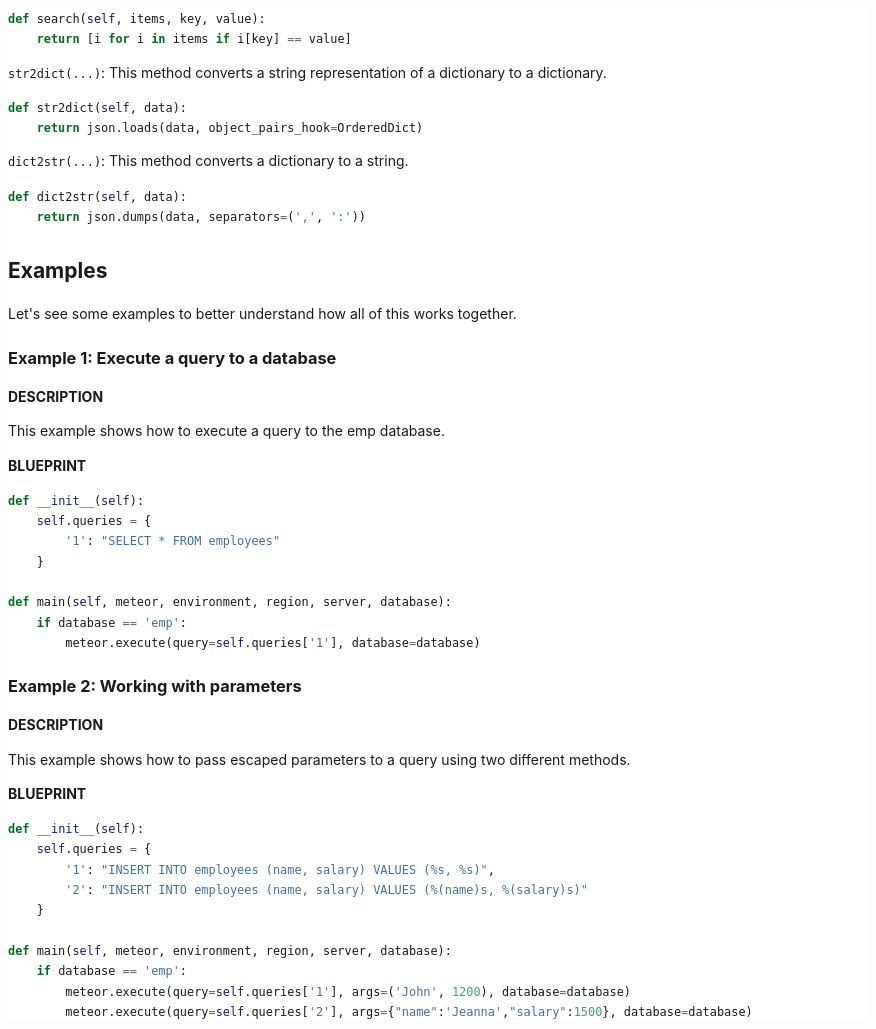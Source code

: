 ```python
def search(self, items, key, value):
    return [i for i in items if i[key] == value]
```

`str2dict(...)`: This method converts a string representation of a dictionary to a dictionary.

```python
def str2dict(self, data):
    return json.loads(data, object_pairs_hook=OrderedDict)
```

`dict2str(...)`: This method converts a dictionary to a string.

```python
def dict2str(self, data):
    return json.dumps(data, separators=(',', ':'))
```

## Examples

Let's see some examples to better understand how all of this works together.

### Example 1: Execute a query to a database

**DESCRIPTION**

This example shows how to execute a query to the emp database.

**BLUEPRINT**

```python
def __init__(self):
    self.queries = {
        '1': "SELECT * FROM employees"
    }

def main(self, meteor, environment, region, server, database):
    if database == 'emp':
        meteor.execute(query=self.queries['1'], database=database)
```

### Example 2: Working with parameters

**DESCRIPTION**

This example shows how to pass escaped parameters to a query using two different methods.

**BLUEPRINT**

```python
def __init__(self):
    self.queries = {
        '1': "INSERT INTO employees (name, salary) VALUES (%s, %s)",
        '2': "INSERT INTO employees (name, salary) VALUES (%(name)s, %(salary)s)"
    }

def main(self, meteor, environment, region, server, database):
    if database == 'emp':
        meteor.execute(query=self.queries['1'], args=('John', 1200), database=database)
        meteor.execute(query=self.queries['2'], args={"name":'Jeanna',"salary":1500}, database=database)
```
